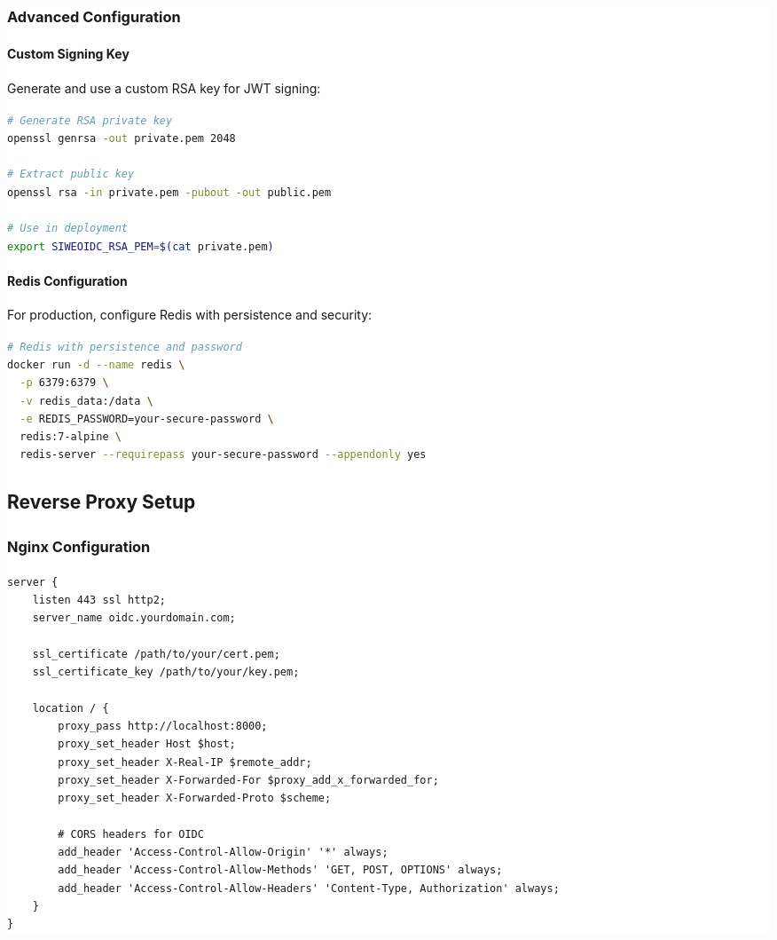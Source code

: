 ### Advanced Configuration

#### Custom Signing Key

Generate and use a custom RSA key for JWT signing:

```bash
# Generate RSA private key
openssl genrsa -out private.pem 2048

# Extract public key
openssl rsa -in private.pem -pubout -out public.pem

# Use in deployment
export SIWEOIDC_RSA_PEM=$(cat private.pem)
```

#### Redis Configuration

For production, configure Redis with persistence and security:

```bash
# Redis with persistence and password
docker run -d --name redis \
  -p 6379:6379 \
  -v redis_data:/data \
  -e REDIS_PASSWORD=your-secure-password \
  redis:7-alpine \
  redis-server --requirepass your-secure-password --appendonly yes
```

## Reverse Proxy Setup

### Nginx Configuration

```nginx
server {
    listen 443 ssl http2;
    server_name oidc.yourdomain.com;

    ssl_certificate /path/to/your/cert.pem;
    ssl_certificate_key /path/to/your/key.pem;

    location / {
        proxy_pass http://localhost:8000;
        proxy_set_header Host $host;
        proxy_set_header X-Real-IP $remote_addr;
        proxy_set_header X-Forwarded-For $proxy_add_x_forwarded_for;
        proxy_set_header X-Forwarded-Proto $scheme;

        # CORS headers for OIDC
        add_header 'Access-Control-Allow-Origin' '*' always;
        add_header 'Access-Control-Allow-Methods' 'GET, POST, OPTIONS' always;
        add_header 'Access-Control-Allow-Headers' 'Content-Type, Authorization' always;
    }
}
```
